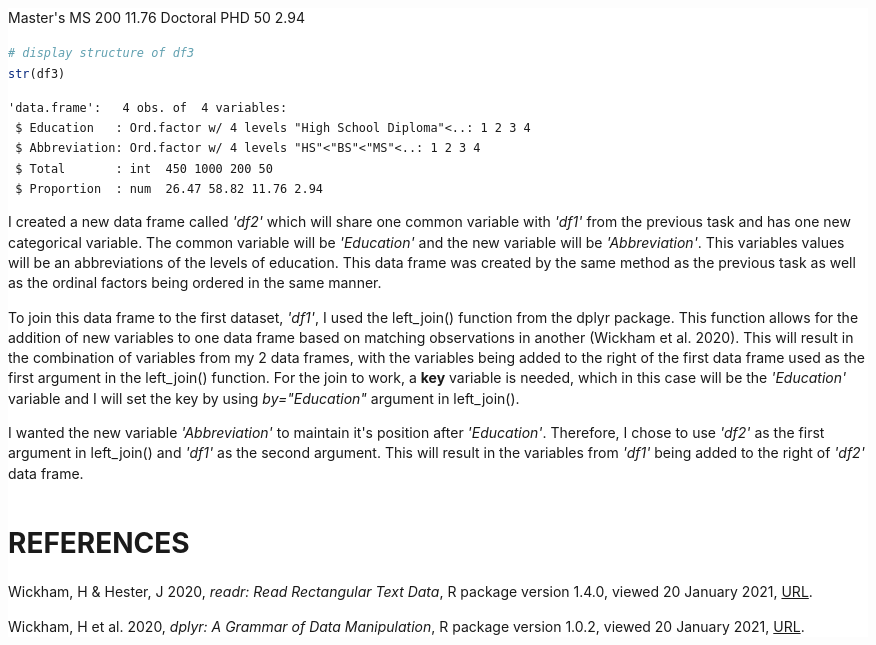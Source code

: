   <tr>
   <td style="text-align:left;"> Master's </td>
   <td style="text-align:left;"> MS </td>
   <td style="text-align:right;"> 200 </td>
   <td style="text-align:right;"> 11.76 </td>
  </tr>
  <tr>
   <td style="text-align:left;"> Doctoral </td>
   <td style="text-align:left;"> PHD </td>
   <td style="text-align:right;"> 50 </td>
   <td style="text-align:right;"> 2.94 </td>
  </tr>
</tbody>
</table>

</div>

```r
# display structure of df3
str(df3)
```

```
'data.frame':	4 obs. of  4 variables:
 $ Education   : Ord.factor w/ 4 levels "High School Diploma"<..: 1 2 3 4
 $ Abbreviation: Ord.factor w/ 4 levels "HS"<"BS"<"MS"<..: 1 2 3 4
 $ Total       : int  450 1000 200 50
 $ Proportion  : num  26.47 58.82 11.76 2.94
```

I created a new data frame called *'df2'* which will share one common variable with *'df1'* from the previous task and has one new categorical variable. The common variable will be *'Education'* and the new variable will be *'Abbreviation'*. This variables values will be an abbreviations of the levels of education. This data frame was created by the same method as the previous task as well as the ordinal factors being ordered in the same manner. 

To join this data frame to the first dataset, *'df1'*, I used the left_join() function from the dplyr package. This function allows for the addition of new variables to one data frame based on matching observations in another (Wickham et al. 2020). This will result in the combination of variables from my 2 data frames, with the variables being added to the right of the first data frame used as the first argument in the left_join() function. For the join to work, a **key** variable is needed, which in this case will be the *'Education'* variable and I will set the key by using *by="Education"* argument in left_join(). 

I wanted the new variable *'Abbreviation'* to maintain it's position after *'Education'*. Therefore, I chose to use *'df2'* as the first argument in left_join() and *'df1'* as the second argument. This will result in the variables from *'df1'* being added to the right of *'df2'* data frame. 

# REFERENCES

Wickham, H & Hester, J 2020, *readr: Read Rectangular Text Data*, R package version 1.4.0, viewed 20 January 2021, [URL](http://CRAN.R-project.org/package=readr).

Wickham, H et al. 2020, *dplyr: A Grammar of Data Manipulation*, R package version 1.0.2, viewed 20 January 2021, [URL](http://CRAN.R-project.org/package=dplyr).
